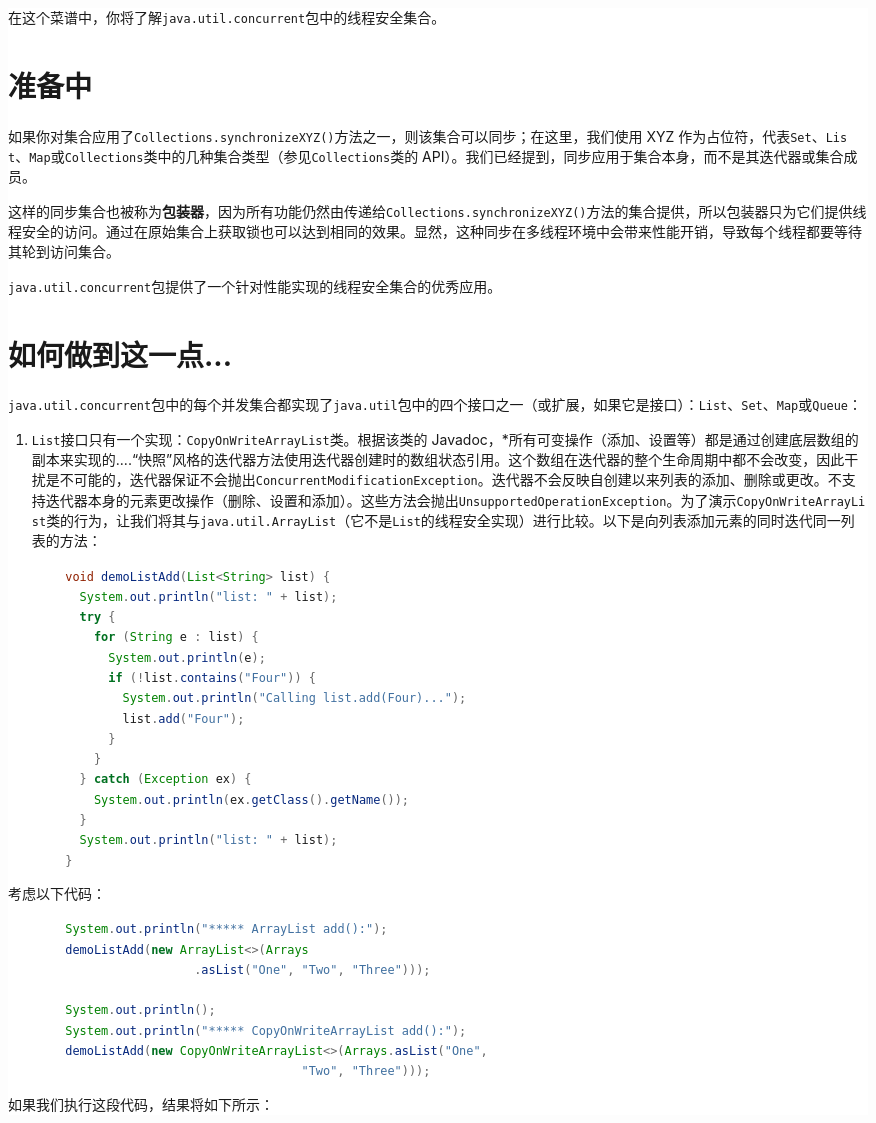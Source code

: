 在这个菜谱中，你将了解`java.util.concurrent`包中的线程安全集合。

# 准备中

如果你对集合应用了`Collections.synchronizeXYZ()`方法之一，则该集合可以同步；在这里，我们使用 XYZ 作为占位符，代表`Set`、`List`、`Map`或`Collections`类中的几种集合类型（参见`Collections`类的 API）。我们已经提到，同步应用于集合本身，而不是其迭代器或集合成员。

这样的同步集合也被称为**包装器**，因为所有功能仍然由传递给`Collections.synchronizeXYZ()`方法的集合提供，所以包装器只为它们提供线程安全的访问。通过在原始集合上获取锁也可以达到相同的效果。显然，这种同步在多线程环境中会带来性能开销，导致每个线程都要等待其轮到访问集合。

`java.util.concurrent`包提供了一个针对性能实现的线程安全集合的优秀应用。

# 如何做到这一点...

`java.util.concurrent`包中的每个并发集合都实现了`java.util`包中的四个接口之一（或扩展，如果它是接口）：`List`、`Set`、`Map`或`Queue`：

1.  `List`接口只有一个实现：`CopyOnWriteArrayList`类。根据该类的 Javadoc，*所有可变操作（添加、设置等）都是通过创建底层数组的副本来实现的....“快照”风格的迭代器方法使用迭代器创建时的数组状态引用。这个数组在迭代器的整个生命周期中都不会改变，因此干扰是不可能的，迭代器保证不会抛出`ConcurrentModificationException`。迭代器不会反映自创建以来列表的添加、删除或更改。不支持迭代器本身的元素更改操作（删除、设置和添加）。这些方法会抛出`UnsupportedOperationException`。为了演示`CopyOnWriteArrayList`类的行为，让我们将其与`java.util.ArrayList`（它不是`List`的线程安全实现）进行比较。以下是向列表添加元素的同时迭代同一列表的方法：

```java
        void demoListAdd(List<String> list) {
          System.out.println("list: " + list);
          try {
            for (String e : list) {
              System.out.println(e);
              if (!list.contains("Four")) {
                System.out.println("Calling list.add(Four)...");
                list.add("Four");
              }
            }
          } catch (Exception ex) {
            System.out.println(ex.getClass().getName());
          }
          System.out.println("list: " + list);
        }
```

考虑以下代码：

```java
        System.out.println("***** ArrayList add():");
        demoListAdd(new ArrayList<>(Arrays
                          .asList("One", "Two", "Three")));

        System.out.println();
        System.out.println("***** CopyOnWriteArrayList add():");
        demoListAdd(new CopyOnWriteArrayList<>(Arrays.asList("One", 
                                         "Two", "Three")));

```

如果我们执行这段代码，结果将如下所示：
